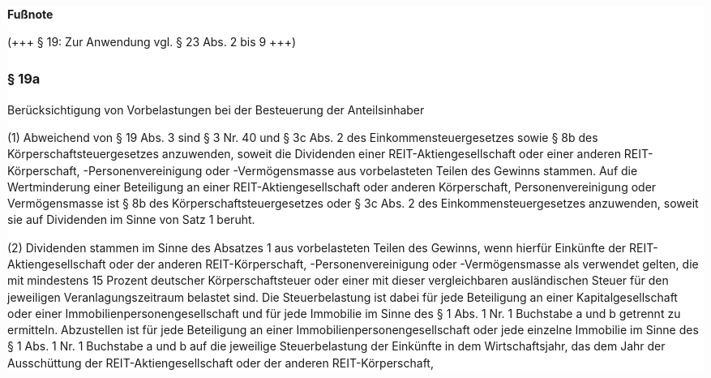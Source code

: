 </div>

</div>

</div>

</div>

<div>

  
**Fußnote**

<div class="jnhtml">

<div>

<div class="jurAbsatz">

(+++ § 19: Zur Anwendung vgl. § 23 Abs. 2 bis 9 +++)

</div>

</div>

</div>

</div>

<span id="BJNR091410007BJNE002400140.html"></span>

### § 19a  
Berücksichtigung von Vorbelastungen bei der Besteuerung der Anteilsinhaber

<div>

<div class="jnhtml">

<div>

<div class="jurAbsatz">

(1) Abweichend von § 19 Abs. 3 sind § 3 Nr. 40 und § 3c Abs. 2 des
Einkommensteuergesetzes sowie § 8b des Körperschaftsteuergesetzes
anzuwenden, soweit die Dividenden einer REIT-Aktiengesellschaft oder
einer anderen REIT-Körperschaft,
<span style="white-space: nowrap">-Personenvereinigung</span> oder
<span style="white-space: nowrap">-Vermögensmasse</span> aus
vorbelasteten Teilen des Gewinns stammen. Auf die Wertminderung einer
Beteiligung an einer REIT-Aktiengesellschaft oder anderen Körperschaft,
Personenvereinigung oder Vermögensmasse ist § 8b des
Körperschaftsteuergesetzes oder § 3c Abs. 2 des Einkommensteuergesetzes
anzuwenden, soweit sie auf Dividenden im Sinne von Satz 1 beruht.

</div>

<div class="jurAbsatz">

(2) Dividenden stammen im Sinne des Absatzes 1 aus vorbelasteten Teilen
des Gewinns, wenn hierfür Einkünfte der REIT-Aktiengesellschaft oder der
anderen REIT-Körperschaft,
<span style="white-space: nowrap">-Personenvereinigung</span> oder
<span style="white-space: nowrap">-Vermögensmasse</span> als verwendet
gelten, die mit mindestens 15 Prozent deutscher Körperschaftsteuer oder
einer mit dieser vergleichbaren ausländischen Steuer für den jeweiligen
Veranlagungszeitraum belastet sind. Die Steuerbelastung ist dabei für
jede Beteiligung an einer Kapitalgesellschaft oder einer
Immobilienpersonengesellschaft und für jede Immobilie im Sinne des § 1
Abs. 1 Nr. 1 Buchstabe a und b getrennt zu ermitteln. Abzustellen ist
für jede Beteiligung an einer Immobilienpersonengesellschaft oder jede
einzelne Immobilie im Sinne des § 1 Abs. 1 Nr. 1 Buchstabe a und b auf
die jeweilige Steuerbelastung der Einkünfte in dem Wirtschaftsjahr, das
dem Jahr der Ausschüttung der REIT-Aktiengesellschaft oder der anderen
REIT-Körperschaft,